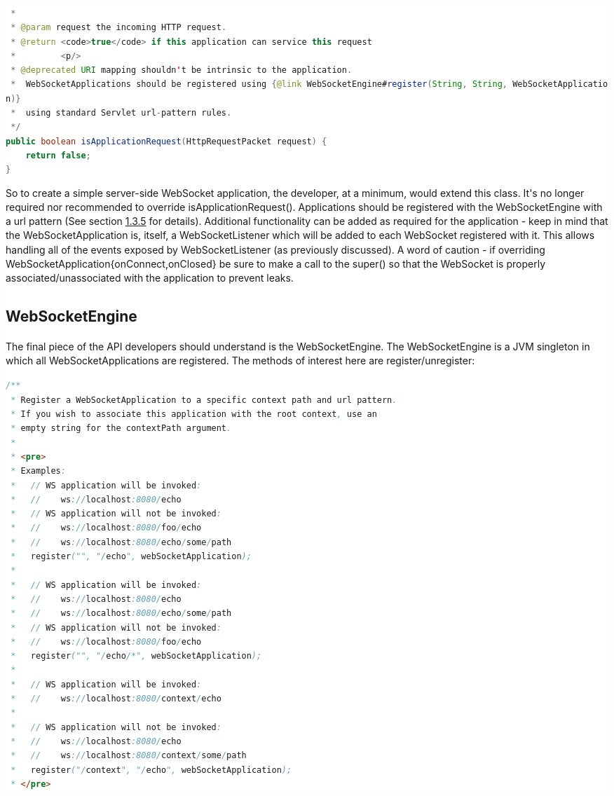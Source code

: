 ```java
 *
 * @param request the incoming HTTP request.
 * @return <code>true</code> if this application can service this request
 *         <p/>
 * @deprecated URI mapping shouldn't be intrinsic to the application.
 *  WebSocketApplications should be registered using {@link WebSocketEngine#register(String, String, WebSocketApplication)}
 *  using standard Servlet url-pattern rules.
 */
public boolean isApplicationRequest(HttpRequestPacket request) {
    return false;
}
```

So to create a simple server-side WebSocket application, the developer,
at a minimum, would extend this class. It's no longer required nor
recommended to override isApplicationRequest(). Applications should be
registered with the WebSocketEngine with a url pattern (See section
[1.3.5](#ws-api-engine) for details). Additional functionality can be
added as required for the application - keep in mind that the
WebSocketApplication is, itself, a WebSocketListener which will be added
to each WebSocket registered with it. This allows handling all of the
events exposed by WebSocketListener (as previously discussed). A word of
caution - if overriding WebSocketApplication{onConnect,onClosed} be sure
to make a call to the super() so that the WebSocket is properly
associated/unassociated with the application to prevent leaks.

WebSocketEngine
---------------

The final piece of the API developers should understand is the
WebSocketEngine. The WebSocketEngine is a JVM singleton in which all
WebSocketApplications are registered. The methods of interest here are
register/unregister:

```java
/**
 * Register a WebSocketApplication to a specific context path and url pattern.
 * If you wish to associate this application with the root context, use an
 * empty string for the contextPath argument.
 *
 * <pre>
 * Examples:
 *   // WS application will be invoked:
 *   //    ws://localhost:8080/echo
 *   // WS application will not be invoked:
 *   //    ws://localhost:8080/foo/echo
 *   //    ws://localhost:8080/echo/some/path
 *   register("", "/echo", webSocketApplication);
 *
 *   // WS application will be invoked:
 *   //    ws://localhost:8080/echo
 *   //    ws://localhost:8080/echo/some/path
 *   // WS application will not be invoked:
 *   //    ws://localhost:8080/foo/echo
 *   register("", "/echo/*", webSocketApplication);
 *
 *   // WS application will be invoked:
 *   //    ws://localhost:8080/context/echo
 *
 *   // WS application will not be invoked:
 *   //    ws://localhost:8080/echo
 *   //    ws://localhost:8080/context/some/path
 *   register("/context", "/echo", webSocketApplication);
 * </pre>
```